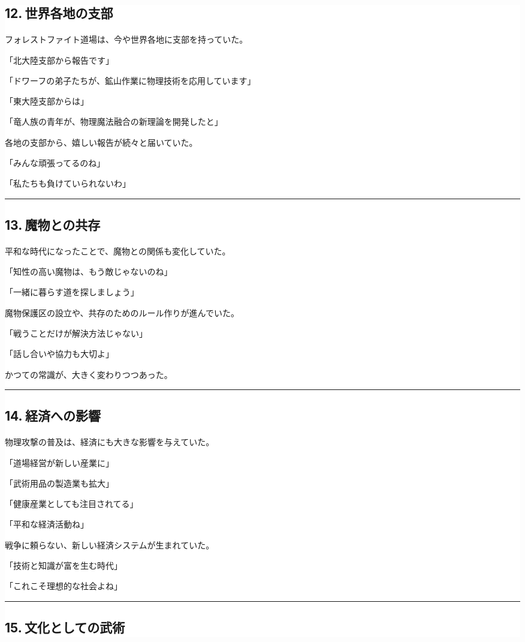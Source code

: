 ## 12. 世界各地の支部

フォレストファイト道場は、今や世界各地に支部を持っていた。

「北大陸支部から報告です」

「ドワーフの弟子たちが、鉱山作業に物理技術を応用しています」

「東大陸支部からは」

「竜人族の青年が、物理魔法融合の新理論を開発したと」

各地の支部から、嬉しい報告が続々と届いていた。

「みんな頑張ってるのね」

「私たちも負けていられないわ」

---

## 13. 魔物との共存

平和な時代になったことで、魔物との関係も変化していた。

「知性の高い魔物は、もう敵じゃないのね」

「一緒に暮らす道を探しましょう」

魔物保護区の設立や、共存のためのルール作りが進んでいた。

「戦うことだけが解決方法じゃない」

「話し合いや協力も大切よ」

かつての常識が、大きく変わりつつあった。

---

## 14. 経済への影響

物理攻撃の普及は、経済にも大きな影響を与えていた。

「道場経営が新しい産業に」

「武術用品の製造業も拡大」

「健康産業としても注目されてる」

「平和な経済活動ね」

戦争に頼らない、新しい経済システムが生まれていた。

「技術と知識が富を生む時代」

「これこそ理想的な社会よね」

---

## 15. 文化としての武術
